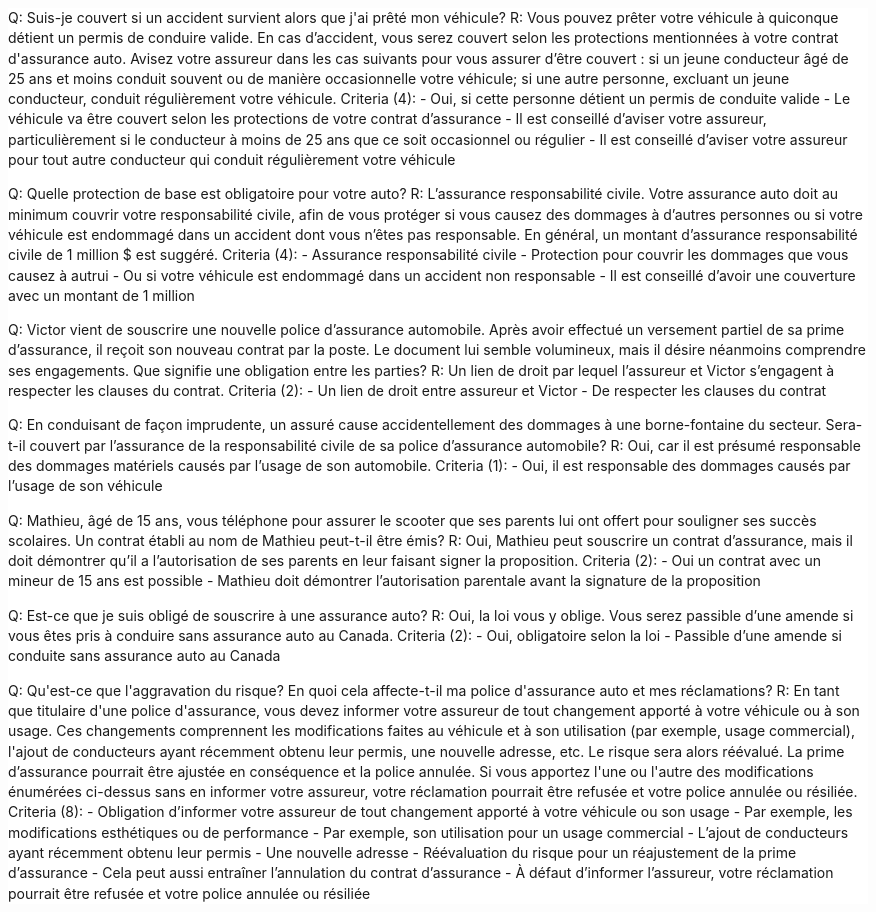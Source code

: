 Q: Suis-je couvert si un accident survient alors que j'ai prêté mon véhicule?
R: Vous pouvez prêter votre véhicule à quiconque détient un permis de conduire valide. En cas d’accident, vous serez couvert selon les protections mentionnées à votre contrat d'assurance auto. Avisez votre assureur dans les cas suivants pour vous assurer d’être couvert : si un jeune conducteur âgé de 25 ans et moins conduit souvent ou de manière occasionnelle votre véhicule; si une autre personne, excluant un jeune conducteur, conduit régulièrement votre véhicule. 
Criteria (4): - Oui, si cette personne détient un permis de conduite valide - Le véhicule va être couvert selon les protections de votre contrat d’assurance - Il est conseillé d’aviser votre assureur, particulièrement si le conducteur à moins de 25 ans que ce soit occasionnel ou régulier - Il est conseillé d’aviser votre assureur pour tout autre conducteur qui conduit régulièrement votre véhicule

Q: Quelle protection de base est obligatoire pour votre auto?
R: L’assurance responsabilité civile. Votre assurance auto doit au minimum couvrir votre responsabilité civile, afin de vous protéger si vous causez des dommages à d’autres personnes ou si votre véhicule est endommagé dans un accident dont vous n’êtes pas responsable. En général, un montant d’assurance responsabilité civile de 1 million $ est suggéré. 
Criteria (4): - Assurance responsabilité civile - Protection pour couvrir les dommages que vous causez à autrui - Ou si votre véhicule est endommagé dans un accident non responsable - Il est conseillé d’avoir une couverture avec un montant de 1 million

Q: Victor vient de souscrire une nouvelle police d’assurance automobile. Après avoir effectué un versement partiel de sa prime d’assurance, il reçoit son nouveau contrat par la poste. Le document lui semble volumineux, mais il désire néanmoins comprendre ses engagements. Que signifie une obligation entre les parties?
R: Un lien de droit par lequel l’assureur et Victor s’engagent à respecter les clauses du contrat. 
Criteria (2): - Un lien de droit entre assureur et Victor - De respecter les clauses du contrat

Q: En conduisant de façon imprudente, un assuré cause accidentellement des dommages à une borne-fontaine du secteur. Sera-t-il couvert par l’assurance de la responsabilité civile de sa police d’assurance automobile?
R: Oui, car il est présumé responsable des dommages matériels causés par l’usage de son automobile. 
Criteria (1): - Oui, il est responsable des dommages causés par l’usage de son véhicule

Q: Mathieu, âgé de 15 ans, vous téléphone pour assurer le scooter que ses parents lui ont offert pour souligner ses succès scolaires. Un contrat établi au nom de Mathieu peut-t-il être émis?
R: Oui, Mathieu peut souscrire un contrat d’assurance, mais il doit démontrer qu’il a l’autorisation de ses parents en leur faisant signer la proposition. 
Criteria (2): - Oui un contrat avec un mineur de 15 ans est possible - Mathieu doit démontrer l’autorisation parentale avant la signature de la proposition

Q: Est-ce que je suis obligé de souscrire à une assurance auto?
R: Oui, la loi vous y oblige. Vous serez passible d’une amende si vous êtes pris à conduire sans assurance auto au Canada. 
Criteria (2): - Oui, obligatoire selon la loi - Passible d’une amende si conduite sans assurance auto au Canada

Q: Qu'est-ce que l'aggravation du risque? En quoi cela affecte-t-il ma police d'assurance auto et mes réclamations?
R: En tant que titulaire d'une police d'assurance, vous devez informer votre assureur de tout changement apporté à votre véhicule ou à son usage. Ces changements comprennent les modifications faites au véhicule et à son utilisation (par exemple, usage commercial), l'ajout de conducteurs ayant récemment obtenu leur permis, une nouvelle adresse, etc. Le risque sera alors réévalué. La prime d’assurance pourrait être ajustée en conséquence et la police annulée. Si vous apportez l'une ou l'autre des modifications énumérées ci-dessus sans en informer votre assureur, votre réclamation pourrait être refusée et votre police annulée ou résiliée. 
Criteria (8): - Obligation d’informer votre assureur de tout changement apporté à votre véhicule ou son usage - Par exemple, les modifications esthétiques ou de performance - Par exemple, son utilisation pour un usage commercial - L’ajout de conducteurs ayant récemment obtenu leur permis - Une nouvelle adresse - Réévaluation du risque pour un réajustement de la prime d’assurance - Cela peut aussi entraîner l’annulation du contrat d’assurance - À défaut d’informer l’assureur, votre réclamation pourrait être refusée et votre police annulée ou résiliée
